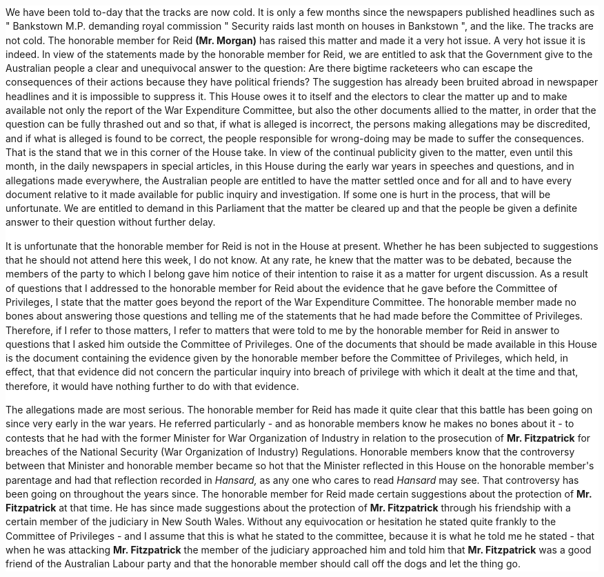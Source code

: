 We have been told to-day that the tracks are now cold. It is only a few months since the newspapers published headlines such as " Bankstown M.P. demanding royal commission " Security raids last month on houses in Bankstown ", and the like. The tracks are not cold. The honorable member for Reid  **(Mr. Morgan)**  has raised this matter and made it a very hot issue. A very hot issue it is indeed. In view of the statements made by the honorable member for Reid, we are entitled to ask that the  Government give to the Australian people a clear and unequivocal answer to the question: Are there bigtime racketeers who can escape the consequences of their actions because they have political friends? The suggestion has already been bruited abroad in newspaper headlines and it is impossible to suppress it. This House owes it to itself and the electors to clear the matter up and to make available not only the report of the War Expenditure Committee, but also the other documents allied to the matter, in order that the question can be fully thrashed out and so that, if what is alleged is incorrect, the persons making allegations may be discredited, and if what is alleged is found to be correct, the people responsible for wrong-doing may be made to suffer the consequences. That is the stand that we in this corner of the House take. In view of the continual publicity given to the matter, even until this month, in the daily newspapers in special articles,  in this House during the early war years in speeches and questions, and in allegations made everywhere, the Australian people are entitled to have the matter settled once and for all and to have every document relative to it made available for public inquiry and investigation. If some one is hurt in the process, that will be unfortunate. We are entitled to demand in this Parliament that the matter be cleared up and that the people be given a definite answer to their question without further delay. 

It is unfortunate that the honorable member for Reid is not in the House at present. Whether he has been subjected to suggestions that he should not attend here this week, I do not know. At any rate, he knew that the matter was to be debated, because the members of the party to which I belong gave him notice of their intention to raise it as a matter for urgent discussion. As a result of questions that I addressed to the honorable member for Reid about the evidence that he gave before the Committee of Privileges, I state that the matter goes beyond the report of the War Expenditure Committee. The honorable member made no bones about answering those questions and telling me of the statements that he had made before the Committee of Privileges. Therefore, if I refer to those matters, I refer to matters that were told to me by the honorable member for Reid in answer to questions that I asked him outside the Committee of Privileges. One of the documents that should be made available in this House is the document containing the evidence given by the honorable member before the Committee of Privileges, which held, in effect, that that evidence did not concern the particular inquiry into breach of privilege with which it dealt at the time and that, therefore, it would have nothing further to do with that evidence. 

The allegations made are most serious. The honorable member for Reid has made it quite clear that this battle has been going on since very early in the war years. He referred particularly - and as honorable members know he makes no bones about it - to contests that he had with the former Minister for War Organization of Industry in relation to the prosecution of  **Mr. Fitzpatrick**  for breaches of the National Security (War Organization of Industry) Regulations. Honorable members know that the controversy between that Minister and honorable member became so hot that the Minister reflected in this House on the honorable member's parentage and had that reflection recorded in  *Hansard,*  as any one who cares to read  *Hansard*  may see. That controversy has been going on throughout the years since. The honorable member for Reid made certain suggestions about the protection of  **Mr. Fitzpatrick**  at that time. He has since made suggestions about the protection of  **Mr. Fitzpatrick**  through his friendship with a certain member of the judiciary in New South Wales. Without any equivocation or hesitation he stated quite frankly to the Committee of Privileges - and I assume that this is what he stated to the committee, because it is what he told me he stated - that when he was attacking  **Mr. Fitzpatrick**  the member of the judiciary approached him and told him that  **Mr. Fitzpatrick**  was a good friend of the Australian Labour party and that the honorable member should call off the dogs and let the thing go. 
